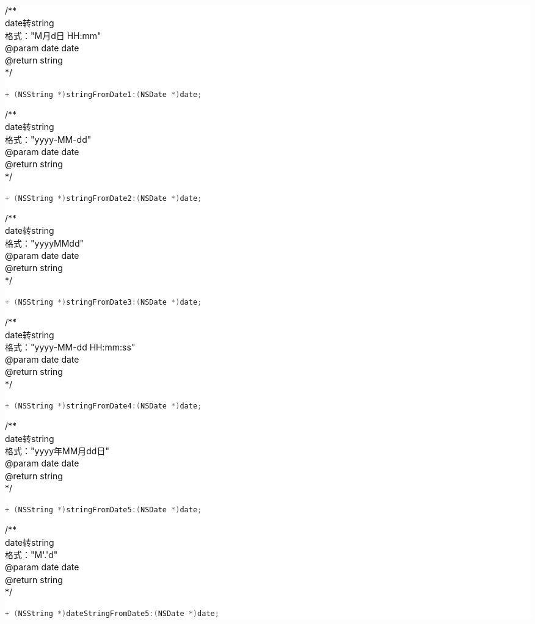 /** <br>
 date转string <br>
 格式："M月d日 HH:mm"  <br>
 @param date date <br>
 @return string <br>
 */
```ObjectiveC
+ (NSString *)stringFromDate1:(NSDate *)date;
```

/** <br>
 date转string <br>
 格式："yyyy-MM-dd"  <br>
 @param date date <br>
 @return string <br>
 */
```ObjectiveC
+ (NSString *)stringFromDate2:(NSDate *)date;
```

/** <br>
 date转string <br>
 格式："yyyyMMdd"  <br>
 @param date date <br>
 @return string <br>
 */
```ObjectiveC
+ (NSString *)stringFromDate3:(NSDate *)date;
```

/** <br>
 date转string <br>
 格式："yyyy-MM-dd HH:mm:ss"  <br>
 @param date date <br>
 @return string <br>
 */
```ObjectiveC
+ (NSString *)stringFromDate4:(NSDate *)date;
```

/** <br>
 date转string <br>
 格式："yyyy年MM月dd日"  <br>
 @param date date <br>
 @return string <br>
 */
```ObjectiveC
+ (NSString *)stringFromDate5:(NSDate *)date;
```

/** <br>
 date转string <br>
 格式："M'.'d"  <br>
 @param date date <br>
 @return string <br>
 */
```ObjectiveC
+ (NSString *)dateStringFromDate5:(NSDate *)date;
```
